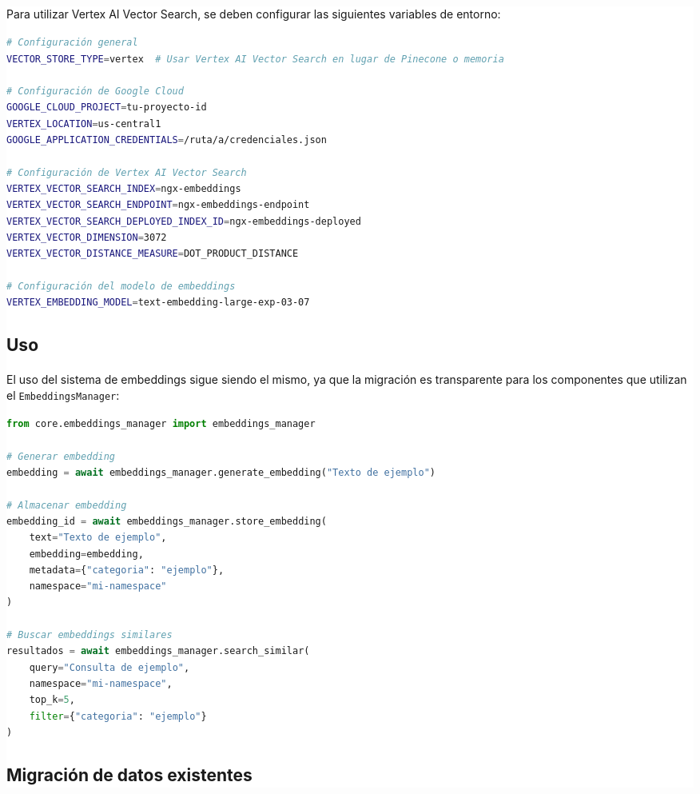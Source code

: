 Para utilizar Vertex AI Vector Search, se deben configurar las siguientes variables de entorno:

```bash
# Configuración general
VECTOR_STORE_TYPE=vertex  # Usar Vertex AI Vector Search en lugar de Pinecone o memoria

# Configuración de Google Cloud
GOOGLE_CLOUD_PROJECT=tu-proyecto-id
VERTEX_LOCATION=us-central1
GOOGLE_APPLICATION_CREDENTIALS=/ruta/a/credenciales.json

# Configuración de Vertex AI Vector Search
VERTEX_VECTOR_SEARCH_INDEX=ngx-embeddings
VERTEX_VECTOR_SEARCH_ENDPOINT=ngx-embeddings-endpoint
VERTEX_VECTOR_SEARCH_DEPLOYED_INDEX_ID=ngx-embeddings-deployed
VERTEX_VECTOR_DIMENSION=3072
VERTEX_VECTOR_DISTANCE_MEASURE=DOT_PRODUCT_DISTANCE

# Configuración del modelo de embeddings
VERTEX_EMBEDDING_MODEL=text-embedding-large-exp-03-07
```

## Uso

El uso del sistema de embeddings sigue siendo el mismo, ya que la migración es transparente para los componentes que utilizan el `EmbeddingsManager`:

```python
from core.embeddings_manager import embeddings_manager

# Generar embedding
embedding = await embeddings_manager.generate_embedding("Texto de ejemplo")

# Almacenar embedding
embedding_id = await embeddings_manager.store_embedding(
    text="Texto de ejemplo",
    embedding=embedding,
    metadata={"categoria": "ejemplo"},
    namespace="mi-namespace"
)

# Buscar embeddings similares
resultados = await embeddings_manager.search_similar(
    query="Consulta de ejemplo",
    namespace="mi-namespace",
    top_k=5,
    filter={"categoria": "ejemplo"}
)
```

## Migración de datos existentes
